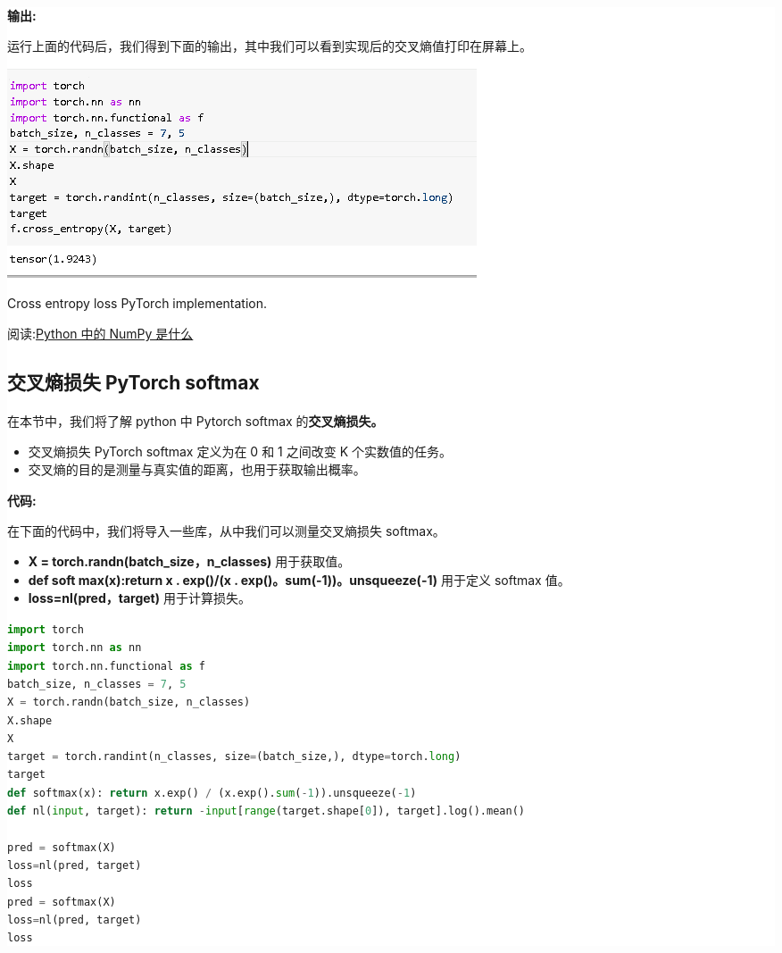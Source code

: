 **输出:**

运行上面的代码后，我们得到下面的输出，其中我们可以看到实现后的交叉熵值打印在屏幕上。

![cross entropy loss PyTorch implementation.cross entropy loss PyTorch implementation](img/17cbadeb0bf41172a6b48447ffe57a39.png "cross entropy loss PyTorch implementation.")

Cross entropy loss PyTorch implementation.

阅读:[Python 中的 NumPy 是什么](https://pythonguides.com/numpy/)

## 交叉熵损失 PyTorch softmax

在本节中，我们将了解 python 中 Pytorch softmax 的**交叉熵损失。**

*   交叉熵损失 PyTorch softmax 定义为在 0 和 1 之间改变 K 个实数值的任务。
*   交叉熵的目的是测量与真实值的距离，也用于获取输出概率。

**代码:**

在下面的代码中，我们将导入一些库，从中我们可以测量交叉熵损失 softmax。

*   **X = torch.randn(batch_size，n_classes)** 用于获取值。
*   **def soft max(x):return x . exp()/(x . exp()。sum(-1))。unsqueeze(-1)** 用于定义 softmax 值。
*   **loss=nl(pred，target)** 用于计算损失。

```py
import torch
import torch.nn as nn
import torch.nn.functional as f
batch_size, n_classes = 7, 5
X = torch.randn(batch_size, n_classes)
X.shape
X
target = torch.randint(n_classes, size=(batch_size,), dtype=torch.long)
target
def softmax(x): return x.exp() / (x.exp().sum(-1)).unsqueeze(-1)
def nl(input, target): return -input[range(target.shape[0]), target].log().mean()

pred = softmax(X)
loss=nl(pred, target)
loss
pred = softmax(X)
loss=nl(pred, target)
loss
```
